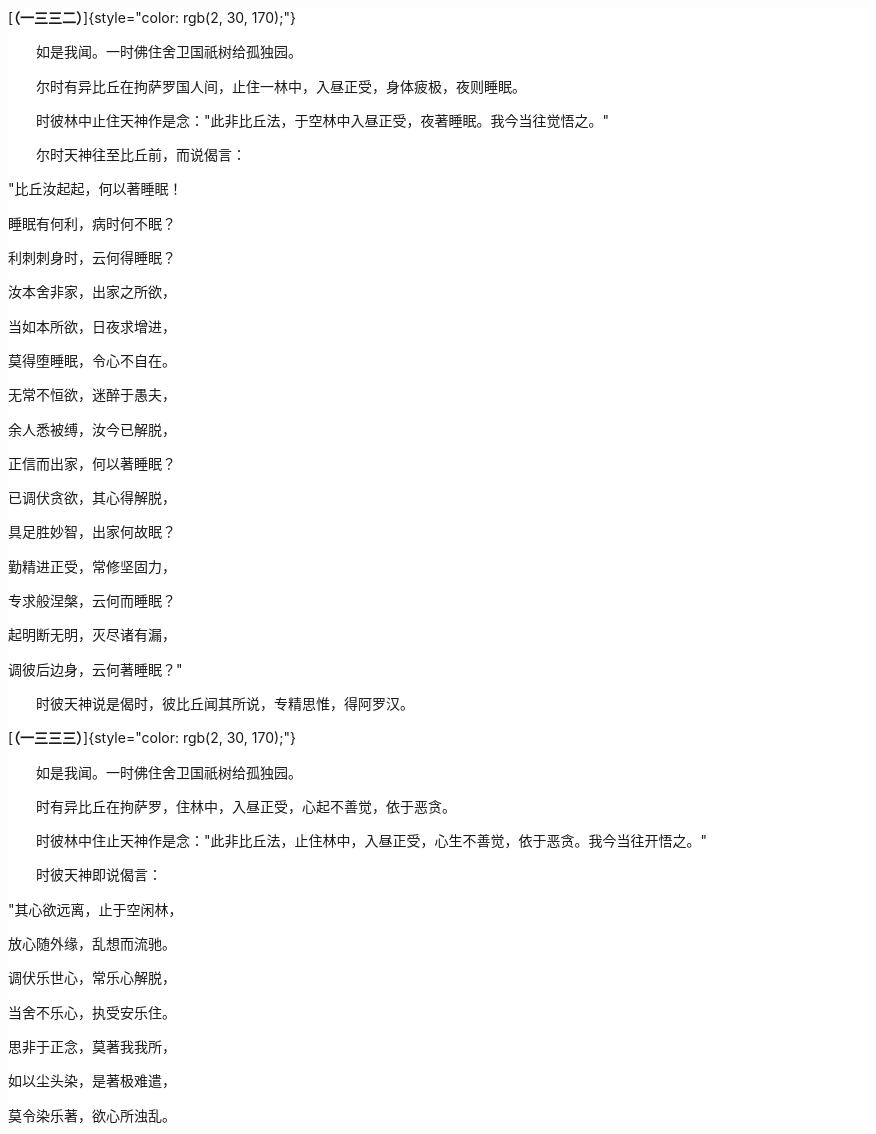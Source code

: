 [**（一三三二）**]{style="color: rgb(2, 30, 170);"}

　　如是我闻。一时佛住舍卫国祇树给孤独园。

　　尔时有异比丘在拘萨罗国人间，止住一林中，入昼正受，身体疲极，夜则睡眠。

　　时彼林中止住天神作是念："此非比丘法，于空林中入昼正受，夜著睡眠。我今当往觉悟之。"

　　尔时天神往至比丘前，而说偈言：

"比丘汝起起，何以著睡眠！

睡眠有何利，病时何不眠？

利刺刺身时，云何得睡眠？

汝本舍非家，出家之所欲，

当如本所欲，日夜求增进，

莫得堕睡眠，令心不自在。

无常不恒欲，迷醉于愚夫，

余人悉被缚，汝今已解脱，

正信而出家，何以著睡眠？

已调伏贪欲，其心得解脱，

具足胜妙智，出家何故眠？

勤精进正受，常修坚固力，

专求般涅槃，云何而睡眠？

起明断无明，灭尽诸有漏，

调彼后边身，云何著睡眠？"

　　时彼天神说是偈时，彼比丘闻其所说，专精思惟，得阿罗汉。

[**（一三三三）**]{style="color: rgb(2, 30, 170);"}

　　如是我闻。一时佛住舍卫国祇树给孤独园。

　　时有异比丘在拘萨罗，住林中，入昼正受，心起不善觉，依于恶贪。

　　时彼林中住止天神作是念："此非比丘法，止住林中，入昼正受，心生不善觉，依于恶贪。我今当往开悟之。"

　　时彼天神即说偈言：

"其心欲远离，止于空闲林，

放心随外缘，乱想而流驰。

调伏乐世心，常乐心解脱，

当舍不乐心，执受安乐住。

思非于正念，莫著我我所，

如以尘头染，是著极难遣，

莫令染乐著，欲心所浊乱。
